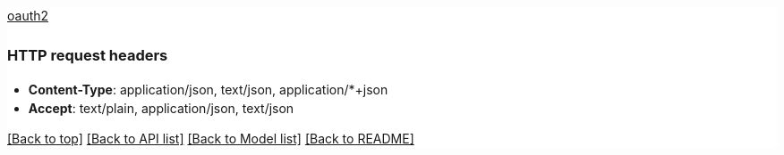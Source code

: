 [oauth2](../README.md#oauth2)

### HTTP request headers

 - **Content-Type**: application/json, text/json, application/*+json
 - **Accept**: text/plain, application/json, text/json

[[Back to top]](#) [[Back to API list]](../README.md#documentation-for-api-endpoints) [[Back to Model list]](../README.md#documentation-for-models) [[Back to README]](../README.md)

